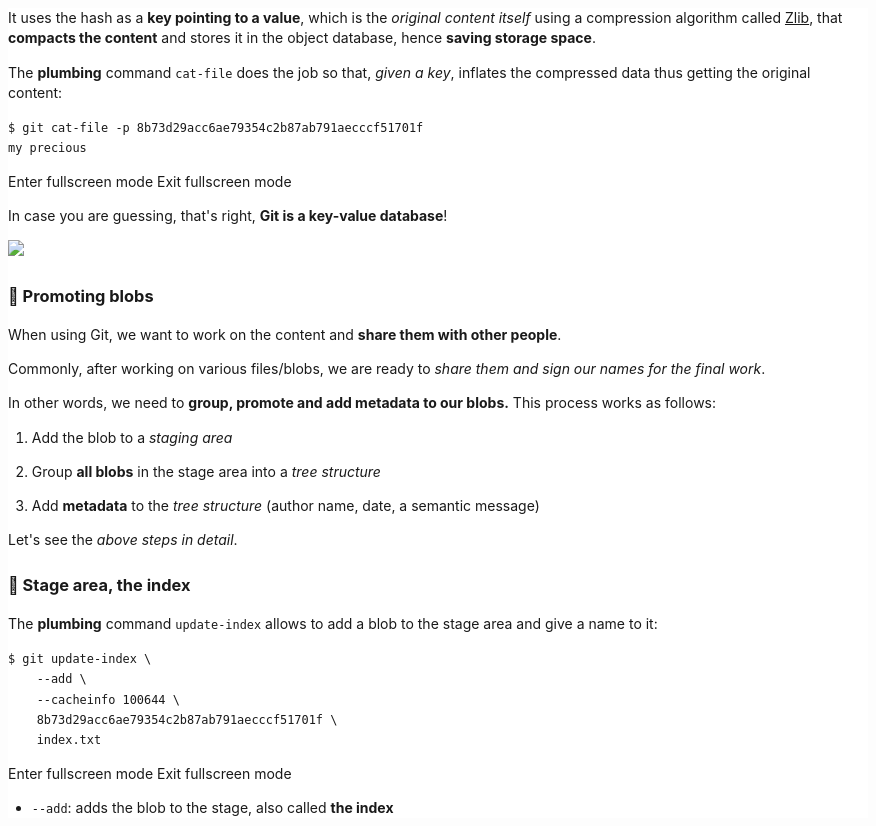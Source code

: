 It uses the hash as a **key pointing to a value**, which is the _original content itself_ using a compression algorithm called [Zlib](https://en.wikipedia.org/wiki/Zlib), that **compacts the content** and stores it in the object database, hence **saving storage space**.

The **plumbing** command `cat-file` does the job so that, _given a key_, inflates the compressed data thus getting the original content:  

```
$ git cat-file -p 8b73d29acc6ae79354c2b87ab791aecccf51701f
my precious 
```

Enter fullscreen mode Exit fullscreen mode

In case you are guessing, that's right, **Git is a key-value database**!

[![](https://res.cloudinary.com/practicaldev/image/fetch/s--RFwCeLdE--/c_limit%2Cf_auto%2Cfl_progressive%2Cq_auto%2Cw_880/https://dev-to-uploads.s3.amazonaws.com/uploads/articles/jhjl5r81esbokdfo6gqs.png)
](https://res.cloudinary.com/practicaldev/image/fetch/s--RFwCeLdE--/c_limit%2Cf_auto%2Cfl_progressive%2Cq_auto%2Cw_880/https://dev-to-uploads.s3.amazonaws.com/uploads/articles/jhjl5r81esbokdfo6gqs.png)

### [](#promoting-blobs)🔵 Promoting blobs

When using Git, we want to work on the content and **share them with other people**.

Commonly, after working on various files/blobs, we are ready to _share them and sign our names for the final work_.

In other words, we need to **group, promote and add metadata to our blobs.** This process works as follows:

1.  Add the blob to a _staging area_
    
2.  Group **all blobs** in the stage area into a _tree structure_
    
3.  Add **metadata** to the _tree structure_ (author name, date, a semantic message)
    

Let's see the _above steps in detail_.

### [](#stage-area-the-index)🔵 Stage area, the index

The **plumbing** command `update-index` allows to add a blob to the stage area and give a name to it:  

```
$ git update-index \
    --add \
    --cacheinfo 100644 \
    8b73d29acc6ae79354c2b87ab791aecccf51701f \
    index.txt 
```

Enter fullscreen mode Exit fullscreen mode

*   `--add`: adds the blob to the stage, also called **the index**
    